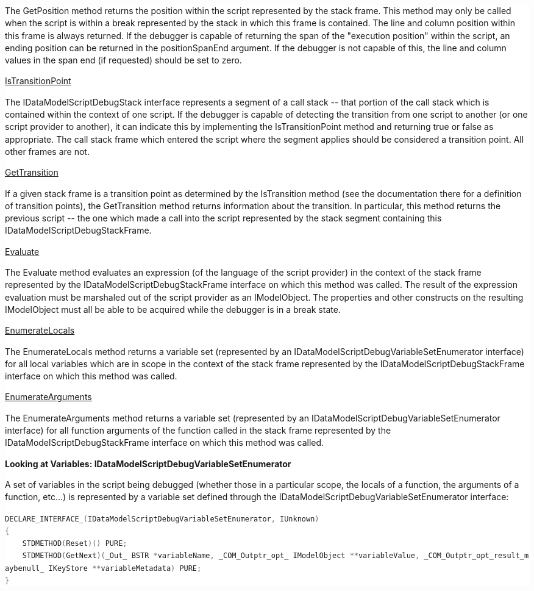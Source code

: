 The GetPosition method returns the position within the script represented by the stack frame. This method may only be called when the script is within a break represented by the stack in which this frame is contained. The line and column position within this frame is always returned. If the debugger is capable of returning the span of the "execution position" within the script, an ending position can be returned in the positionSpanEnd argument. If the debugger is not capable of this, the line and column values in the span end (if requested) should be set to zero. 

[IsTransitionPoint](https://docs.microsoft.com/windows-hardware/drivers/ddi/content/dbgmodel/nf-dbgmodel-idatamodelscriptdebugstackframe-istransitionpoint)

The IDataModelScriptDebugStack interface represents a segment of a call stack -- that portion of the call stack which is contained within the context of one script. If the debugger is capable of detecting the transition from one script to another (or one script provider to another), it can indicate this by implementing the IsTransitionPoint method and returning true or false as appropriate. The call stack frame which entered the script where the segment applies should be considered a transition point. All other frames are not. 

[GetTransition](https://docs.microsoft.com/windows-hardware/drivers/ddi/content/dbgmodel/nf-dbgmodel-idatamodelscriptdebugstackframe-gettransition)

If a given stack frame is a transition point as determined by the IsTransition method (see the documentation there for a definition of transition points), the GetTransition method returns information about the transition. In particular, this method returns the previous script -- the one which made a call into the script represented by the stack segment containing this IDataModelScriptDebugStackFrame. 

[Evaluate](https://docs.microsoft.com/windows-hardware/drivers/ddi/content/dbgmodel/nf-dbgmodel-idatamodelscriptdebugstackframe-evaluate)

The Evaluate method evaluates an expression (of the language of the script provider) in the context of the stack frame represented by the IDataModelScriptDebugStackFrame interface on which this method was called. The result of the expression evaluation must be marshaled out of the script provider as an IModelObject. The properties and other constructs on the resulting IModelObject must all be able to be acquired while the debugger is in a break state. 

[EnumerateLocals](https://docs.microsoft.com/windows-hardware/drivers/ddi/content/dbgmodel/nf-dbgmodel-idatamodelscriptdebugstackframe-enumeratelocals)

The EnumerateLocals method returns a variable set (represented by an IDataModelScriptDebugVariableSetEnumerator interface) for all local variables which are in scope in the context of the stack frame represented by the IDataModelScriptDebugStackFrame interface on which this method was called. 

[EnumerateArguments](https://docs.microsoft.com/windows-hardware/drivers/ddi/content/dbgmodel/nf-dbgmodel-idatamodelscriptdebugstackframe-enumeratearguments)

The EnumerateArguments method returns a variable set (represented by an IDataModelScriptDebugVariableSetEnumerator interface) for all function arguments of the function called in the stack frame represented by the IDataModelScriptDebugStackFrame interface on which this method was called. 


**Looking at Variables: IDataModelScriptDebugVariableSetEnumerator**

A set of variables in the script being debugged (whether those in a particular scope, the locals of a function, the arguments of a function, etc...) is represented by a variable set defined through the IDataModelScriptDebugVariableSetEnumerator interface:

```cpp
DECLARE_INTERFACE_(IDataModelScriptDebugVariableSetEnumerator, IUnknown)
{
    STDMETHOD(Reset)() PURE;
    STDMETHOD(GetNext)(_Out_ BSTR *variableName, _COM_Outptr_opt_ IModelObject **variableValue, _COM_Outptr_opt_result_maybenull_ IKeyStore **variableMetadata) PURE;
}
```
